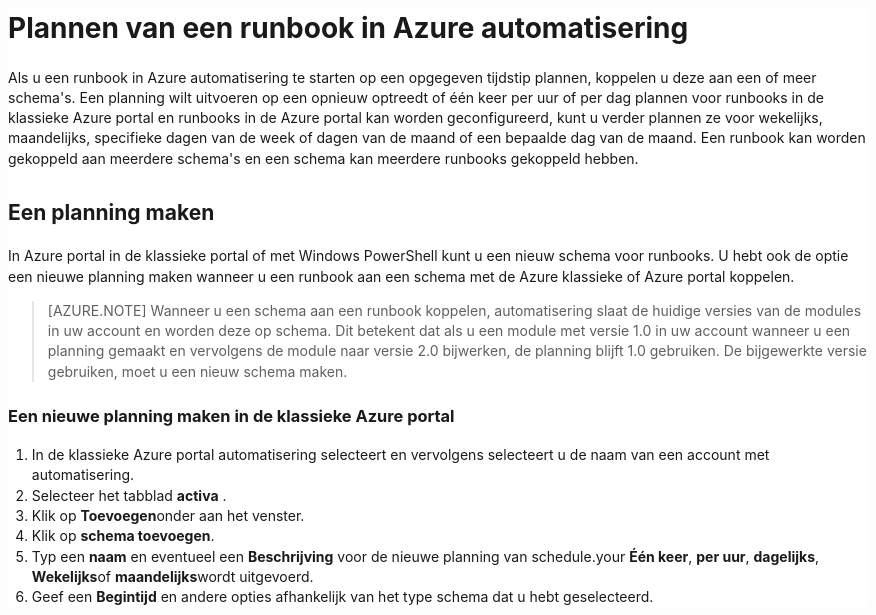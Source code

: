 <properties 
   pageTitle="Plannen van een runbook in Azure automatisering | Microsoft Azure"
   description="Hierin wordt beschreven hoe een schema maken in Azure automatisering, zodat u een runbook automatisch op een bepaald tijdstip of op regelmatige basis starten kunt."
   services="automation"
   documentationCenter=""
   authors="mgoedtel"
   manager="jwhit"
   editor="tysonn" />
<tags 
   ms.service="automation"
   ms.devlang="na"
   ms.topic="article"
   ms.tgt_pltfrm="na"
   ms.workload="infrastructure-services"
   ms.date="08/05/2016"
   ms.author="bwren" />

# <a name="scheduling-a-runbook-in-azure-automation"></a>Plannen van een runbook in Azure automatisering

Als u een runbook in Azure automatisering te starten op een opgegeven tijdstip plannen, koppelen u deze aan een of meer schema's. Een planning wilt uitvoeren op een opnieuw optreedt of één keer per uur of per dag plannen voor runbooks in de klassieke Azure portal en runbooks in de Azure portal kan worden geconfigureerd, kunt u verder plannen ze voor wekelijks, maandelijks, specifieke dagen van de week of dagen van de maand of een bepaalde dag van de maand.  Een runbook kan worden gekoppeld aan meerdere schema's en een schema kan meerdere runbooks gekoppeld hebben.


## <a name="creating-a-schedule"></a>Een planning maken

In Azure portal in de klassieke portal of met Windows PowerShell kunt u een nieuw schema voor runbooks. U hebt ook de optie een nieuwe planning maken wanneer u een runbook aan een schema met de Azure klassieke of Azure portal koppelen.

>[AZURE.NOTE] Wanneer u een schema aan een runbook koppelen, automatisering slaat de huidige versies van de modules in uw account en worden deze op schema.  Dit betekent dat als u een module met versie 1.0 in uw account wanneer u een planning gemaakt en vervolgens de module naar versie 2.0 bijwerken, de planning blijft 1.0 gebruiken.  De bijgewerkte versie gebruiken, moet u een nieuw schema maken. 

### <a name="to-create-a-new-schedule-in-the-azure-classic-portal"></a>Een nieuwe planning maken in de klassieke Azure portal

1. In de klassieke Azure portal automatisering selecteert en vervolgens selecteert u de naam van een account met automatisering.
1. Selecteer het tabblad **activa** .
1. Klik op **Toevoegen**onder aan het venster.
1. Klik op **schema toevoegen**.
1. Typ een **naam** en eventueel een **Beschrijving** voor de nieuwe planning van schedule.your **Één keer**, **per uur**, **dagelijks**, **Wekelijks**of **maandelijks**wordt uitgevoerd.
1. Geef een **Begintijd** en andere opties afhankelijk van het type schema dat u hebt geselecteerd.
